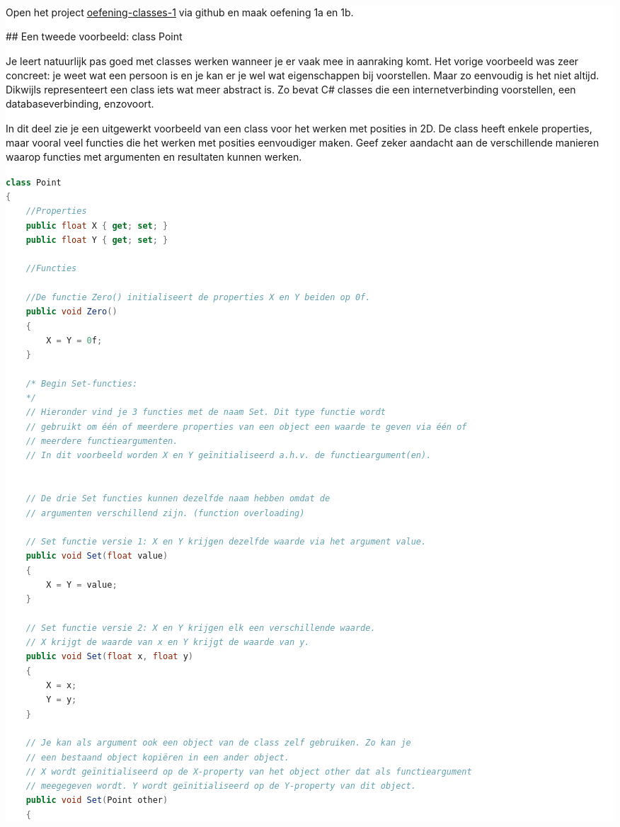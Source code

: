 <div class="note oefening">
<p>Open het project <a href="https://github.com/sma-it/oefening-classes-1" target="_blank">oefening-classes-1</a> via github en maak oefening 1a en 1b.</p>
</div>


<div class="header2" markdown = "1">## Een tweede voorbeeld: class Point
</div>

Je leert natuurlijk pas goed met classes werken wanneer je er vaak mee in aanraking komt. Het vorige voorbeeld was zeer concreet: je weet wat een persoon is en je kan er je wel wat eigenschappen bij voorstellen. Maar zo eenvoudig is het niet altijd. Dikwijls representeert een class iets wat meer abstract is. Zo bevat C# classes die een internetverbinding voorstellen, een databaseverbinding, enzovoort.

In dit deel zie je een uitgewerkt voorbeeld van een class voor het werken met posities in 2D. De class heeft enkele properties, maar vooral veel functies die het werken met posities eenvoudiger maken. Geef zeker aandacht aan de verschillende manieren waarop functies met argumenten en resultaten kunnen werken.

```csharp
class Point
{
    //Properties
    public float X { get; set; }
    public float Y { get; set; }

    //Functies

    //De functie Zero() initialiseert de properties X en Y beiden op 0f.
    public void Zero()
    {
        X = Y = 0f;
    }

    /* Begin Set-functies: 
    */
    // Hieronder vind je 3 functies met de naam Set. Dit type functie wordt 
    // gebruikt om één of meerdere properties van een object een waarde te geven via één of 
    // meerdere functieargumenten. 
    // In dit voorbeeld worden X en Y geïnitialiseerd a.h.v. de functieargument(en). 
    

    // De drie Set functies kunnen dezelfde naam hebben omdat de 
    // argumenten verschillend zijn. (function overloading)

    // Set functie versie 1: X en Y krijgen dezelfde waarde via het argument value.
    public void Set(float value)
    {
        X = Y = value;
    }

    // Set functie versie 2: X en Y krijgen elk een verschillende waarde. 
    // X krijgt de waarde van x en Y krijgt de waarde van y.
    public void Set(float x, float y)
    {
        X = x;
        Y = y;
    }

    // Je kan als argument ook een object van de class zelf gebruiken. Zo kan je 
    // een bestaand object kopiëren in een ander object.
    // X wordt geïnitialiseerd op de X-property van het object other dat als functieargument
    // meegegeven wordt. Y wordt geïnitialiseerd op de Y-property van dit object.
    public void Set(Point other)
    {
```